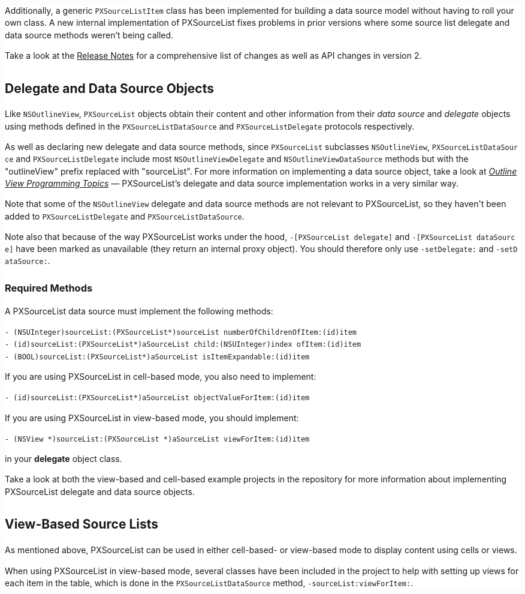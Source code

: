Additionally, a generic `PXSourceListItem` class has been implemented for building a data source model without having to roll your own class. A new internal implementation of PXSourceList fixes problems in prior versions where some source list delegate and data source methods weren’t being called.

Take a look at the [Release Notes](ReleaseNotes.md) for a comprehensive list of changes as well as API changes in version 2.

## Delegate and Data Source Objects
Like `NSOutlineView`, `PXSourceList` objects obtain their content and other information from their *data source* and *delegate* objects using methods defined in the `PXSourceListDataSource` and `PXSourceListDelegate` protocols respectively.

As well as declaring new delegate and data source methods, since `PXSourceList` subclasses `NSOutlineView`, `PXSourceListDataSource` and `PXSourceListDelegate` include most `NSOutlineViewDelegate` and `NSOutlineViewDataSource` methods but with the "outlineView" prefix replaced with "sourceList". For more information on implementing a data source object, take a look at *[Outline View Programming Topics](https://developer.apple.com/library/mac/documentation/cocoa/conceptual/OutlineView/Articles/UsingOutlineDataSource.html)* — PXSourceList’s delegate and data source implementation works in a very similar way.

Note that some of the `NSOutlineView` delegate and data source methods are not relevant to PXSourceList, so they haven't been added to `PXSourceListDelegate` and `PXSourceListDataSource`.

Note also that because of the way PXSourceList works under the hood, `-[PXSourceList delegate]` and `-[PXSourceList dataSource]` have been marked as unavailable (they return an internal proxy object). You should therefore only use `-setDelegate:` and `-setDataSource:`.

### Required Methods 
A PXSourceList data source must implement the following methods:

    - (NSUInteger)sourceList:(PXSourceList*)sourceList numberOfChildrenOfItem:(id)item
    - (id)sourceList:(PXSourceList*)aSourceList child:(NSUInteger)index ofItem:(id)item
    - (BOOL)sourceList:(PXSourceList*)aSourceList isItemExpandable:(id)item

If you are using PXSourceList in cell-based mode, you also need to implement:

    - (id)sourceList:(PXSourceList*)aSourceList objectValueForItem:(id)item

If you are using PXSourceList in view-based mode, you should implement:

    - (NSView *)sourceList:(PXSourceList *)aSourceList viewForItem:(id)item

 in your **delegate** object class.

Take a look at both the view-based and cell-based example projects in the repository for more information about implementing PXSourceList delegate and data source objects.

## View-Based Source Lists
As mentioned above, PXSourceList can be used in either cell-based- or view-based mode to display content using cells or views.

When using PXSourceList in view-based mode, several classes have been included in the project to help with setting up views for each item in the table, which is done in the `PXSourceListDataSource` method, `-sourceList:viewForItem:`.
